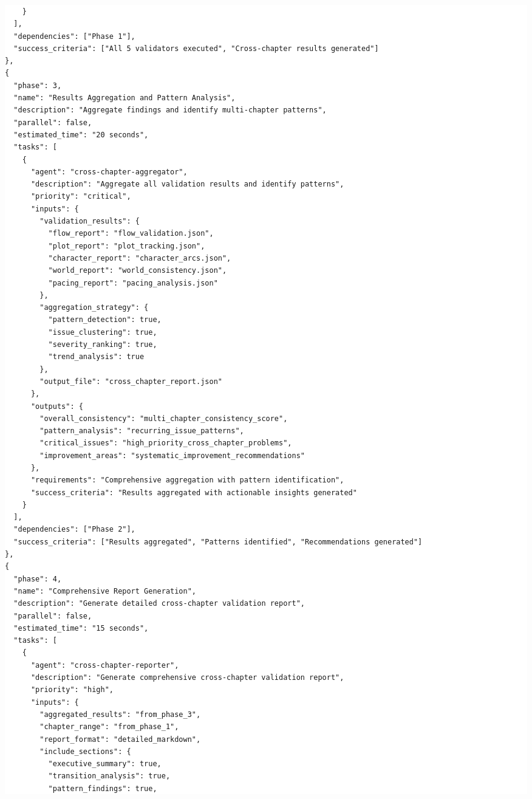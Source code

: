         }
      ],
      "dependencies": ["Phase 1"],
      "success_criteria": ["All 5 validators executed", "Cross-chapter results generated"]
    },
    {
      "phase": 3,
      "name": "Results Aggregation and Pattern Analysis",
      "description": "Aggregate findings and identify multi-chapter patterns",
      "parallel": false,
      "estimated_time": "20 seconds",
      "tasks": [
        {
          "agent": "cross-chapter-aggregator",
          "description": "Aggregate all validation results and identify patterns",
          "priority": "critical",
          "inputs": {
            "validation_results": {
              "flow_report": "flow_validation.json",
              "plot_report": "plot_tracking.json",
              "character_report": "character_arcs.json",
              "world_report": "world_consistency.json",
              "pacing_report": "pacing_analysis.json"
            },
            "aggregation_strategy": {
              "pattern_detection": true,
              "issue_clustering": true,
              "severity_ranking": true,
              "trend_analysis": true
            },
            "output_file": "cross_chapter_report.json"
          },
          "outputs": {
            "overall_consistency": "multi_chapter_consistency_score",
            "pattern_analysis": "recurring_issue_patterns",
            "critical_issues": "high_priority_cross_chapter_problems",
            "improvement_areas": "systematic_improvement_recommendations"
          },
          "requirements": "Comprehensive aggregation with pattern identification",
          "success_criteria": "Results aggregated with actionable insights generated"
        }
      ],
      "dependencies": ["Phase 2"],
      "success_criteria": ["Results aggregated", "Patterns identified", "Recommendations generated"]
    },
    {
      "phase": 4,
      "name": "Comprehensive Report Generation",
      "description": "Generate detailed cross-chapter validation report",
      "parallel": false,
      "estimated_time": "15 seconds",
      "tasks": [
        {
          "agent": "cross-chapter-reporter",
          "description": "Generate comprehensive cross-chapter validation report",
          "priority": "high",
          "inputs": {
            "aggregated_results": "from_phase_3",
            "chapter_range": "from_phase_1",
            "report_format": "detailed_markdown",
            "include_sections": {
              "executive_summary": true,
              "transition_analysis": true,
              "pattern_findings": true,